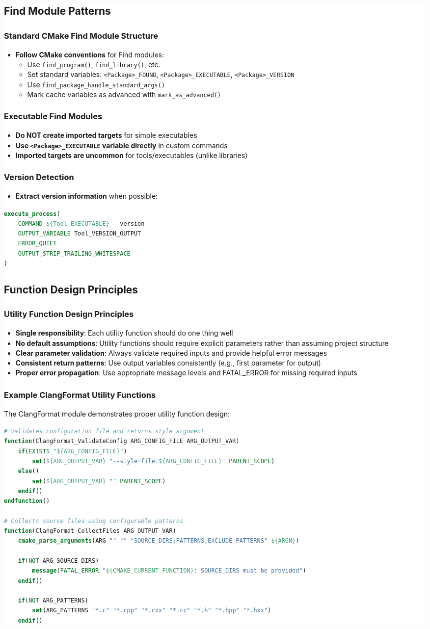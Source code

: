 ## Find Module Patterns

### Standard CMake Find Module Structure
- **Follow CMake conventions** for Find modules:
  - Use `find_program()`, `find_library()`, etc.
  - Set standard variables: `<Package>_FOUND`, `<Package>_EXECUTABLE`, `<Package>_VERSION`
  - Use `find_package_handle_standard_args()`
  - Mark cache variables as advanced with `mark_as_advanced()`

### Executable Find Modules
- **Do NOT create imported targets** for simple executables
- **Use `<Package>_EXECUTABLE` variable directly** in custom commands
- **Imported targets are uncommon** for tools/executables (unlike libraries)

### Version Detection
- **Extract version information** when possible:
```cmake
execute_process(
    COMMAND ${Tool_EXECUTABLE} --version
    OUTPUT_VARIABLE Tool_VERSION_OUTPUT
    ERROR_QUIET
    OUTPUT_STRIP_TRAILING_WHITESPACE
)
```

## Function Design Principles

### Utility Function Design Principles
- **Single responsibility**: Each utility function should do one thing well
- **No default assumptions**: Utility functions should require explicit parameters rather than assuming project structure
- **Clear parameter validation**: Always validate required inputs and provide helpful error messages
- **Consistent return patterns**: Use output variables consistently (e.g., first parameter for output)
- **Proper error propagation**: Use appropriate message levels and FATAL_ERROR for missing required inputs

### Example ClangFormat Utility Functions
The ClangFormat module demonstrates proper utility function design:

```cmake
# Validates configuration file and returns style argument
function(ClangFormat_ValidateConfig ARG_CONFIG_FILE ARG_OUTPUT_VAR)
    if(EXISTS "${ARG_CONFIG_FILE}")
        set(${ARG_OUTPUT_VAR} "--style=file:${ARG_CONFIG_FILE}" PARENT_SCOPE)
    else()
        set(${ARG_OUTPUT_VAR} "" PARENT_SCOPE)
    endif()
endfunction()

# Collects source files using configurable patterns
function(ClangFormat_CollectFiles ARG_OUTPUT_VAR)
    cmake_parse_arguments(ARG "" "" "SOURCE_DIRS;PATTERNS;EXCLUDE_PATTERNS" ${ARGN})
    
    if(NOT ARG_SOURCE_DIRS)
        message(FATAL_ERROR "${CMAKE_CURRENT_FUNCTION}: SOURCE_DIRS must be provided")
    endif()
    
    if(NOT ARG_PATTERNS)
        set(ARG_PATTERNS "*.c" "*.cpp" "*.cxx" "*.cc" "*.h" "*.hpp" "*.hxx")
    endif()
```